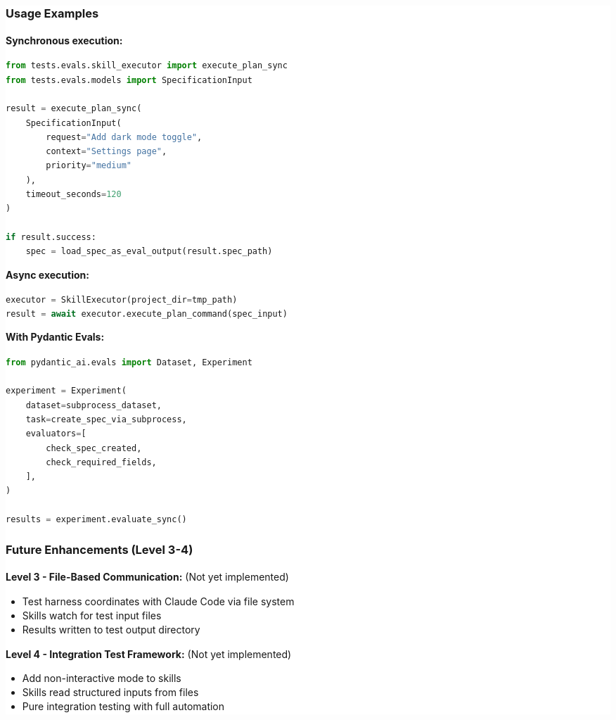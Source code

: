 ### Usage Examples

**Synchronous execution:**
```python
from tests.evals.skill_executor import execute_plan_sync
from tests.evals.models import SpecificationInput

result = execute_plan_sync(
    SpecificationInput(
        request="Add dark mode toggle",
        context="Settings page",
        priority="medium"
    ),
    timeout_seconds=120
)

if result.success:
    spec = load_spec_as_eval_output(result.spec_path)
```

**Async execution:**
```python
executor = SkillExecutor(project_dir=tmp_path)
result = await executor.execute_plan_command(spec_input)
```

**With Pydantic Evals:**
```python
from pydantic_ai.evals import Dataset, Experiment

experiment = Experiment(
    dataset=subprocess_dataset,
    task=create_spec_via_subprocess,
    evaluators=[
        check_spec_created,
        check_required_fields,
    ],
)

results = experiment.evaluate_sync()
```

### Future Enhancements (Level 3-4)

**Level 3 - File-Based Communication:** (Not yet implemented)
- Test harness coordinates with Claude Code via file system
- Skills watch for test input files
- Results written to test output directory

**Level 4 - Integration Test Framework:** (Not yet implemented)
- Add non-interactive mode to skills
- Skills read structured inputs from files
- Pure integration testing with full automation
